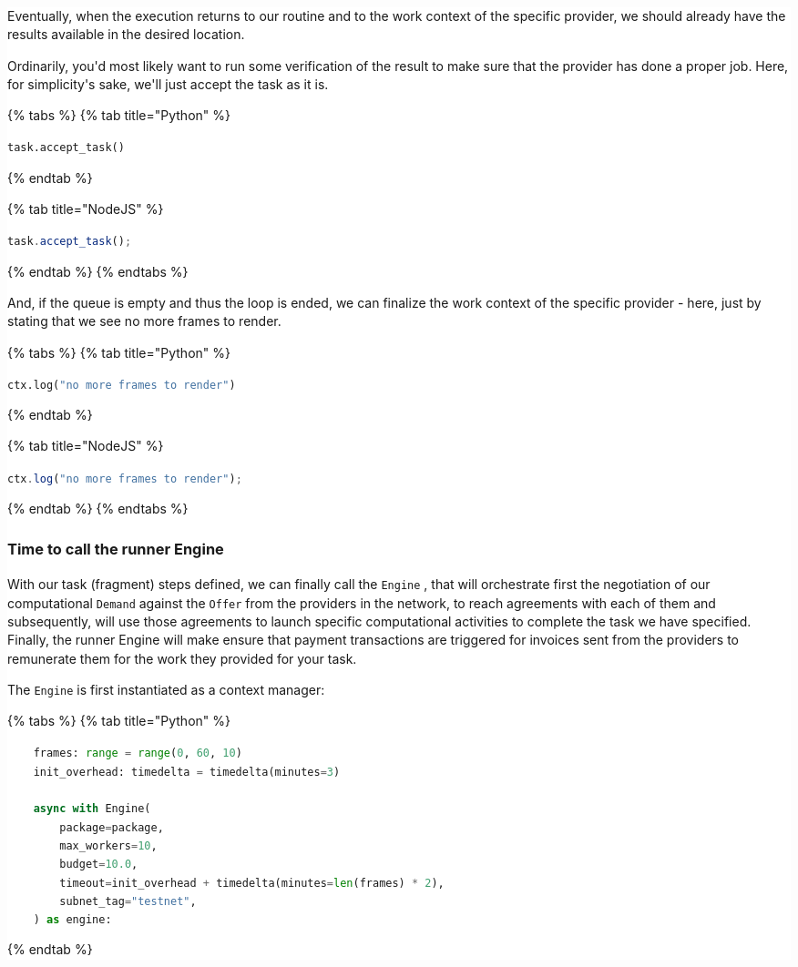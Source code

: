 Eventually, when the execution returns to our routine and to the work context of the specific provider, we should already have the results available in the desired location.

Ordinarily, you'd most likely want to run some verification of the result to make sure that the provider has done a proper job. Here, for simplicity's sake, we'll just accept the task as it is.

{% tabs %}
{% tab title="Python" %}
```python
task.accept_task()
```
{% endtab %}

{% tab title="NodeJS" %}
```javascript
task.accept_task();
```
{% endtab %}
{% endtabs %}

And, if the queue is empty and thus the loop is ended, we can finalize the work context of the specific provider - here, just by stating that we see no more frames to render.

{% tabs %}
{% tab title="Python" %}
```python
ctx.log("no more frames to render")
```
{% endtab %}

{% tab title="NodeJS" %}
```javascript
ctx.log("no more frames to render");
```
{% endtab %}
{% endtabs %}

### Time to call the runner Engine

With our task \(fragment\) steps defined, we can finally call the `Engine` , that will orchestrate first the negotiation of our computational `Demand` against the `Offer` from the providers in the network, to reach agreements with each of them and subsequently, will use those agreements to launch specific computational activities to complete the task we have specified. Finally, the runner Engine will make ensure that payment transactions are triggered for invoices sent from the providers to remunerate them for the work they provided for your task.

The `Engine` is first instantiated as a context manager:

{% tabs %}
{% tab title="Python" %}
```python
    frames: range = range(0, 60, 10)
    init_overhead: timedelta = timedelta(minutes=3)

    async with Engine(
        package=package,
        max_workers=10,
        budget=10.0,
        timeout=init_overhead + timedelta(minutes=len(frames) * 2),
        subnet_tag="testnet",
    ) as engine:
```
{% endtab %}

